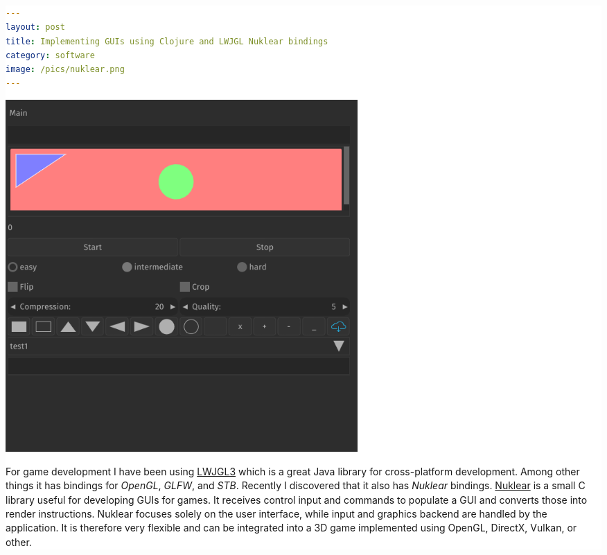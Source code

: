 ```yaml
---
layout: post
title: Implementing GUIs using Clojure and LWJGL Nuklear bindings
category: software
image: /pics/nuklear.png
---
```


<span class="center"><img src="/pics/nuklear.png" width="508" alt="Nuklear GUI"/></span>

For game development I have been using [LWJGL3][1] which is a great Java library for cross-platform development.
Among other things it has bindings for *OpenGL*, *GLFW*, and *STB*.
Recently I discovered that it also has *Nuklear* bindings.
[Nuklear][2] is a small C library useful for developing GUIs for games.
It receives control input and commands to populate a GUI and converts those into render instructions.
Nuklear focuses solely on the user interface, while input and graphics backend are handled by the application.
It is therefore very flexible and can be integrated into a 3D game implemented using OpenGL, DirectX, Vulkan, or other.


[1]: https://www.lwjgl.org/
[2]: https://immediate-mode-ui.github.io/Nuklear/doc/index.html
[3]: https://github.com/LWJGL/lwjgl3/blob/master/modules/samples/src/test/java/org/lwjgl/demo/nuklear/GLFWDemo.java
[4]: https://github.com/wedesoft/nukleartest
[5]: https://www.wedesoft.de/software/2023/05/26/lwjgl3-clojure/
[6]: https://repo1.maven.org/maven2/org/lwjgl/lwjgl-opengl/3.3.2/
[7]: https://github.com/HumbleUI/HumbleUI
[8]: https://github.com/nothings/stb
[9]: http://quil.info/
[10]: https://github.com/Spasi